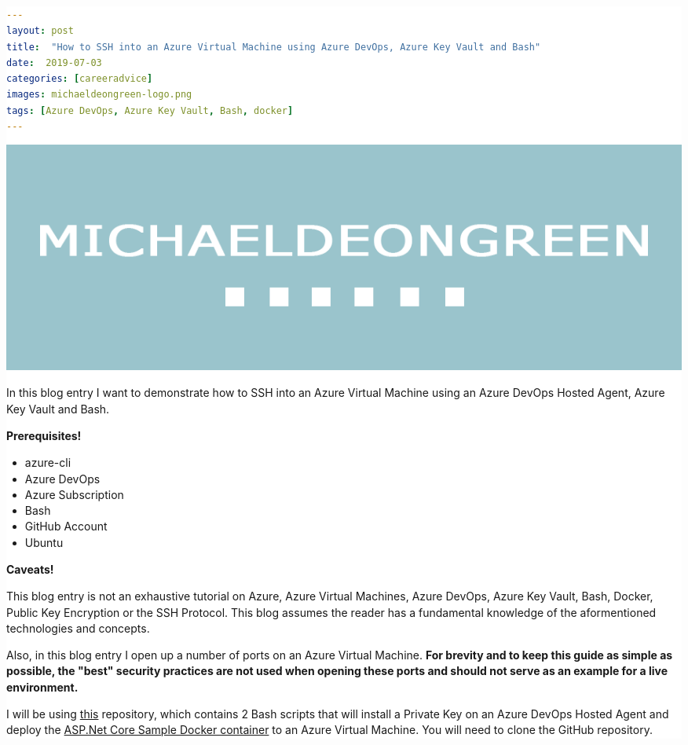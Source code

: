 ```yaml
---
layout: post
title:  "How to SSH into an Azure Virtual Machine using Azure DevOps, Azure Key Vault and Bash"
date:  2019-07-03
categories: [careeradvice]
images: michaeldeongreen-logo.png
tags: [Azure DevOps, Azure Key Vault, Bash, docker]
---
```


![Blogs - Michaeldeongreen](https://raw.githubusercontent.com/michaeldeongreen/michaeldeongreen.github.io/master/static/img/_posts/michaeldeongreen-logo.png)

In this blog entry I want to demonstrate how to SSH into an Azure Virtual Machine using an Azure DevOps Hosted Agent, Azure Key Vault and Bash.  
  
**Prerequisites!**  
  
* azure-cli
* Azure DevOps
* Azure Subscription
* Bash
* GitHub Account
* Ubuntu

**Caveats!**  
  
This blog entry is not an exhaustive tutorial on Azure, Azure Virtual Machines, Azure DevOps, Azure Key Vault, Bash, Docker, Public Key Encryption or the SSH Protocol. This blog assumes the reader has a fundamental knowledge of the aformentioned technologies and concepts.  
  
Also, in this blog entry I open up a number of ports on an Azure Virtual Machine. **For brevity and to keep this guide as simple as possible, the "best" security practices are not used when opening these ports and should not serve as an example for a live environment.**  
  
I will be using [this](https://github.com/michaeldeongreen/azdo-hosted-agent-ssh-dynamic-environment-keyvault) repository, which contains 2 Bash scripts that will install a Private Key on an Azure DevOps Hosted Agent and deploy the [ASP.Net Core Sample Docker container](https://hub.docker.com/_/microsoft-dotnet-core-samples) to an Azure Virtual Machine. You will need to clone the GitHub repository.  
  